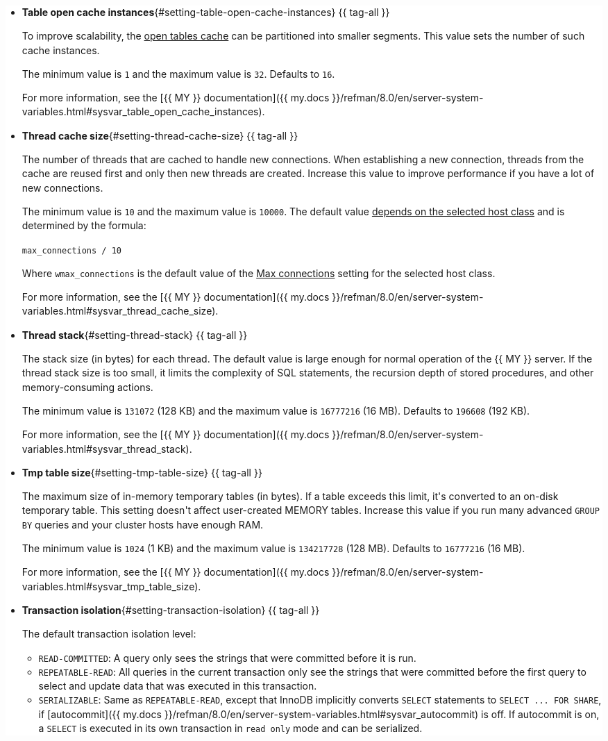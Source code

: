 - **Table open cache instances**{#setting-table-open-cache-instances} {{ tag-all }}

   To improve scalability, the [open tables cache](#setting-table-open-cache) can be partitioned into smaller segments. This value sets the number of such cache instances.

   The minimum value is `1` and the maximum value is `32`. Defaults to `16`.

   For more information, see the [{{ MY }} documentation]({{ my.docs }}/refman/8.0/en/server-system-variables.html#sysvar_table_open_cache_instances).

- **Thread cache size**{#setting-thread-cache-size} {{ tag-all }}

   The number of threads that are cached to handle new connections. When establishing a new connection, threads from the cache are reused first and only then new threads are created. Increase this value to improve performance if you have a lot of new connections.

   The minimum value is `10` and the maximum value is `10000`. The default value [depends on the selected host class](#settings-instance-dependent) and is determined by the formula:

   ```text
   max_connections / 10
   ```

   Where `wmax_connections` is the default value of the [Max connections](#setting-max-connections) setting for the selected host class.

   For more information, see the [{{ MY }} documentation]({{ my.docs }}/refman/8.0/en/server-system-variables.html#sysvar_thread_cache_size).

- **Thread stack**{#setting-thread-stack} {{ tag-all }}

   The stack size (in bytes) for each thread. The default value is large enough for normal operation of the {{ MY }} server. If the thread stack size is too small, it limits the complexity of SQL statements, the recursion depth of stored procedures, and other memory-consuming actions.

   The minimum value is `131072` (128 KB) and the maximum value is `16777216` (16 MB). Defaults to `196608` (192 KB).

   For more information, see the [{{ MY }} documentation]({{ my.docs }}/refman/8.0/en/server-system-variables.html#sysvar_thread_stack).

- **Tmp table size**{#setting-tmp-table-size} {{ tag-all }}

    The maximum size of in-memory temporary tables (in bytes). If a table exceeds this limit, it's converted to an on-disk temporary table. This setting doesn't affect user-created MEMORY tables. Increase this value if you run many advanced `GROUP BY` queries and your cluster hosts have enough RAM.

   The minimum value is `1024` (1 KB) and the maximum value is `134217728` (128 MB). Defaults to `16777216` (16 MB).

   For more information, see the [{{ MY }} documentation]({{ my.docs }}/refman/8.0/en/server-system-variables.html#sysvar_tmp_table_size).

- **Transaction isolation**{#setting-transaction-isolation} {{ tag-all }}

   The default transaction isolation level:
   - `READ-COMMITTED`: A query only sees the strings that were committed before it is run.
   - `REPEATABLE-READ`: All queries in the current transaction only see the strings that were committed before the first query to select and update data that was executed in this transaction.
   - `SERIALIZABLE`: Same as `REPEATABLE-READ`, except that InnoDB implicitly converts `SELECT` statements to `SELECT ... FOR SHARE`, if [autocommit]({{ my.docs }}/refman/8.0/en/server-system-variables.html#sysvar_autocommit) is off. If autocommit is on, a `SELECT` is executed in its own transaction in `read only` mode and can be serialized.
